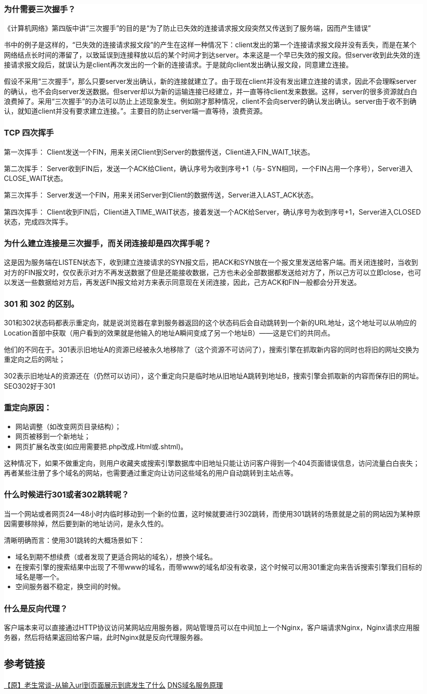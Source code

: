 ### 为什需要三次握手？
《计算机网络》第四版中讲“三次握手”的目的是“为了防止已失效的连接请求报文段突然又传送到了服务端，因而产生错误”

书中的例子是这样的，“已失效的连接请求报文段”的产生在这样一种情况下：client发出的第一个连接请求报文段并没有丢失，而是在某个网络结点长时间的滞留了，以致延误到连接释放以后的某个时间才到达server。本来这是一个早已失效的报文段。但server收到此失效的连接请求报文段后，就误认为是client再次发出的一个新的连接请求。于是就向client发出确认报文段，同意建立连接。

假设不采用“三次握手”，那么只要server发出确认，新的连接就建立了。由于现在client并没有发出建立连接的请求，因此不会理睬server的确认，也不会向server发送数据。但server却以为新的运输连接已经建立，并一直等待client发来数据。这样，server的很多资源就白白浪费掉了。采用“三次握手”的办法可以防止上述现象发生。例如刚才那种情况，client不会向server的确认发出确认。server由于收不到确认，就知道client并没有要求建立连接。”。主要目的防止server端一直等待，浪费资源。

### TCP 四次挥手
第一次挥手： Client发送一个FIN，用来关闭Client到Server的数据传送，Client进入FIN_WAIT_1状态。

第二次挥手： Server收到FIN后，发送一个ACK给Client，确认序号为收到序号+1（与- SYN相同，一个FIN占用一个序号），Server进入CLOSE_WAIT状态。

第三次挥手： Server发送一个FIN，用来关闭Server到Client的数据传送，Server进入LAST_ACK状态。

第四次挥手： Client收到FIN后，Client进入TIME_WAIT状态，接着发送一个ACK给Server，确认序号为收到序号+1，Server进入CLOSED状态，完成四次挥手。

### 为什么建立连接是三次握手，而关闭连接却是四次挥手呢？
这是因为服务端在LISTEN状态下，收到建立连接请求的SYN报文后，把ACK和SYN放在一个报文里发送给客户端。而关闭连接时，当收到对方的FIN报文时，仅仅表示对方不再发送数据了但是还能接收数据，己方也未必全部数据都发送给对方了，所以己方可以立即close，也可以发送一些数据给对方后，再发送FIN报文给对方来表示同意现在关闭连接，因此，己方ACK和FIN一般都会分开发送。

### 301 和 302 的区别。
301和302状态码都表示重定向，就是说浏览器在拿到服务器返回的这个状态码后会自动跳转到一个新的URL地址，这个地址可以从响应的Location首部中获取（用户看到的效果就是他输入的地址A瞬间变成了另一个地址B）——这是它们的共同点。

他们的不同在于。301表示旧地址A的资源已经被永久地移除了（这个资源不可访问了），搜索引擎在抓取新内容的同时也将旧的网址交换为重定向之后的网址；

302表示旧地址A的资源还在（仍然可以访问），这个重定向只是临时地从旧地址A跳转到地址B，搜索引擎会抓取新的内容而保存旧的网址。SEO302好于301

### 重定向原因：
- 网站调整（如改变网页目录结构）；
- 网页被移到一个新地址；
- 网页扩展名改变(如应用需要把.php改成.Html或.shtml)。

这种情况下，如果不做重定向，则用户收藏夹或搜索引擎数据库中旧地址只能让访问客户得到一个404页面错误信息，访问流量白白丧失；再者某些注册了多个域名的网站，也需要通过重定向让访问这些域名的用户自动跳转到主站点等。

### 什么时候进行301或者302跳转呢？
当一个网站或者网页24—48小时内临时移动到一个新的位置，这时候就要进行302跳转，而使用301跳转的场景就是之前的网站因为某种原因需要移除掉，然后要到新的地址访问，是永久性的。

清晰明确而言：使用301跳转的大概场景如下：
- 域名到期不想续费（或者发现了更适合网站的域名），想换个域名。
- 在搜索引擎的搜索结果中出现了不带www的域名，而带www的域名却没有收录，这个时候可以用301重定向来告诉搜索引擎我们目标的域名是哪一个。
- 空间服务器不稳定，换空间的时候。

### 什么是反向代理？
客户端本来可以直接通过HTTP协议访问某网站应用服务器，网站管理员可以在中间加上一个Nginx，客户端请求Nginx，Nginx请求应用服务器，然后将结果返回给客户端，此时Nginx就是反向代理服务器。



## 参考链接
[【原】老生常谈-从输入url到页面展示到底发生了什么](https://www.cnblogs.com/xianyulaodi/p/6547807.html)
[DNS域名服务原理](https://www.jianshu.com/p/71511874f17c)
